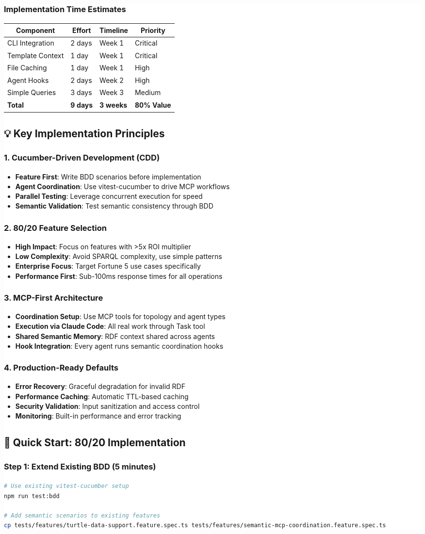 ### **Implementation Time Estimates**

| Component | Effort | Timeline | Priority |
|-----------|--------|----------|----------|
| CLI Integration | 2 days | Week 1 | Critical |
| Template Context | 1 day | Week 1 | Critical |  
| File Caching | 1 day | Week 1 | High |
| Agent Hooks | 2 days | Week 2 | High |
| Simple Queries | 3 days | Week 3 | Medium |
| **Total** | **9 days** | **3 weeks** | **80% Value** |

## 💡 Key Implementation Principles

### **1. Cucumber-Driven Development (CDD)**
- **Feature First**: Write BDD scenarios before implementation
- **Agent Coordination**: Use vitest-cucumber to drive MCP workflows
- **Parallel Testing**: Leverage concurrent execution for speed
- **Semantic Validation**: Test semantic consistency through BDD

### **2. 80/20 Feature Selection**
- **High Impact**: Focus on features with >5x ROI multiplier
- **Low Complexity**: Avoid SPARQL complexity, use simple patterns
- **Enterprise Focus**: Target Fortune 5 use cases specifically
- **Performance First**: Sub-100ms response times for all operations

### **3. MCP-First Architecture**
- **Coordination Setup**: Use MCP tools for topology and agent types
- **Execution via Claude Code**: All real work through Task tool
- **Shared Semantic Memory**: RDF context shared across agents
- **Hook Integration**: Every agent runs semantic coordination hooks

### **4. Production-Ready Defaults**
- **Error Recovery**: Graceful degradation for invalid RDF
- **Performance Caching**: Automatic TTL-based caching
- **Security Validation**: Input sanitization and access control
- **Monitoring**: Built-in performance and error tracking

## 🚀 Quick Start: 80/20 Implementation

### **Step 1: Extend Existing BDD (5 minutes)**
```bash
# Use existing vitest-cucumber setup
npm run test:bdd

# Add semantic scenarios to existing features
cp tests/features/turtle-data-support.feature.spec.ts tests/features/semantic-mcp-coordination.feature.spec.ts
```
